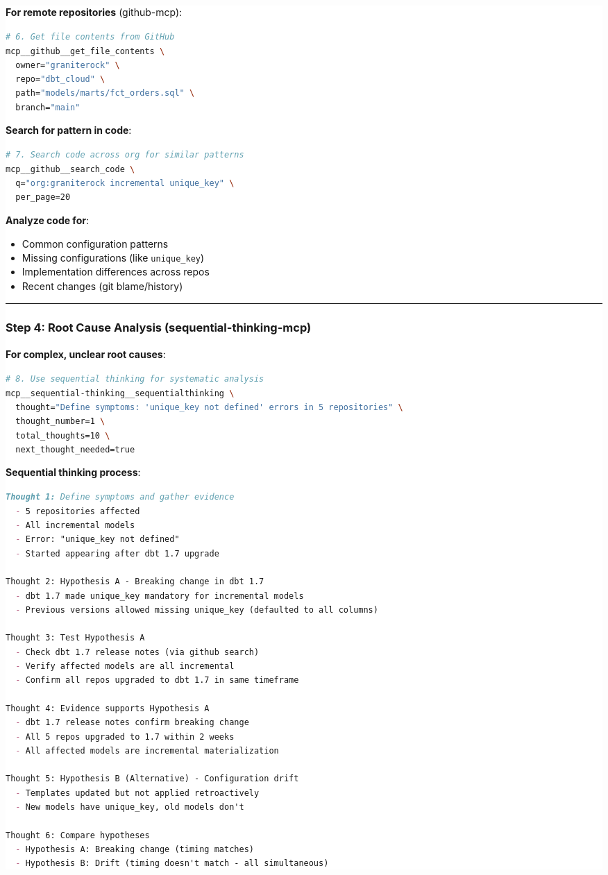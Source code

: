 **For remote repositories** (github-mcp):
```bash
# 6. Get file contents from GitHub
mcp__github__get_file_contents \
  owner="graniterock" \
  repo="dbt_cloud" \
  path="models/marts/fct_orders.sql" \
  branch="main"
```

**Search for pattern in code**:
```bash
# 7. Search code across org for similar patterns
mcp__github__search_code \
  q="org:graniterock incremental unique_key" \
  per_page=20
```

**Analyze code for**:
- Common configuration patterns
- Missing configurations (like `unique_key`)
- Implementation differences across repos
- Recent changes (git blame/history)

---

### Step 4: Root Cause Analysis (sequential-thinking-mcp)

**For complex, unclear root causes**:
```bash
# 8. Use sequential thinking for systematic analysis
mcp__sequential-thinking__sequentialthinking \
  thought="Define symptoms: 'unique_key not defined' errors in 5 repositories" \
  thought_number=1 \
  total_thoughts=10 \
  next_thought_needed=true
```

**Sequential thinking process**:
```markdown
Thought 1: Define symptoms and gather evidence
  - 5 repositories affected
  - All incremental models
  - Error: "unique_key not defined"
  - Started appearing after dbt 1.7 upgrade

Thought 2: Hypothesis A - Breaking change in dbt 1.7
  - dbt 1.7 made unique_key mandatory for incremental models
  - Previous versions allowed missing unique_key (defaulted to all columns)

Thought 3: Test Hypothesis A
  - Check dbt 1.7 release notes (via github search)
  - Verify affected models are all incremental
  - Confirm all repos upgraded to dbt 1.7 in same timeframe

Thought 4: Evidence supports Hypothesis A
  - dbt 1.7 release notes confirm breaking change
  - All 5 repos upgraded to 1.7 within 2 weeks
  - All affected models are incremental materialization

Thought 5: Hypothesis B (Alternative) - Configuration drift
  - Templates updated but not applied retroactively
  - New models have unique_key, old models don't

Thought 6: Compare hypotheses
  - Hypothesis A: Breaking change (timing matches)
  - Hypothesis B: Drift (timing doesn't match - all simultaneous)
```